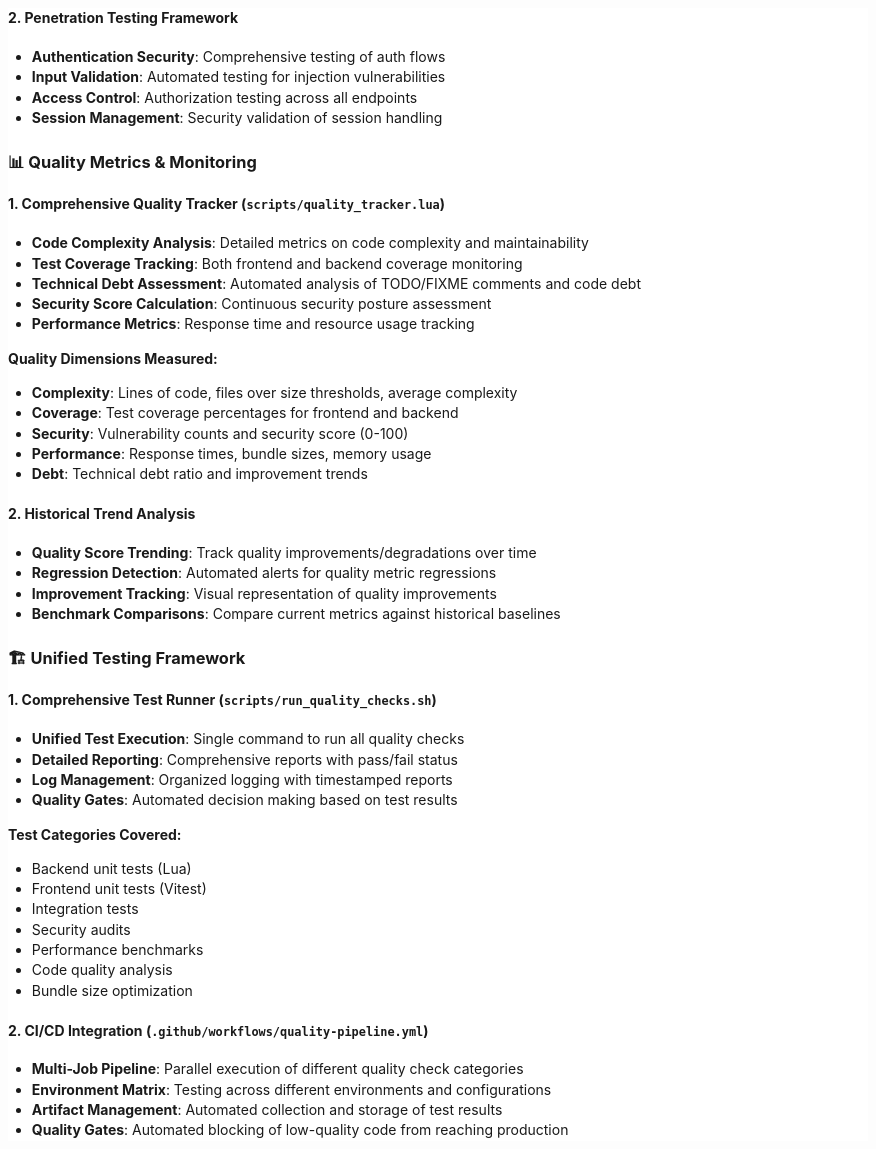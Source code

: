 #### 2. Penetration Testing Framework
- **Authentication Security**: Comprehensive testing of auth flows
- **Input Validation**: Automated testing for injection vulnerabilities
- **Access Control**: Authorization testing across all endpoints
- **Session Management**: Security validation of session handling

### 📊 Quality Metrics & Monitoring

#### 1. Comprehensive Quality Tracker (`scripts/quality_tracker.lua`)
- **Code Complexity Analysis**: Detailed metrics on code complexity and maintainability
- **Test Coverage Tracking**: Both frontend and backend coverage monitoring
- **Technical Debt Assessment**: Automated analysis of TODO/FIXME comments and code debt
- **Security Score Calculation**: Continuous security posture assessment
- **Performance Metrics**: Response time and resource usage tracking

**Quality Dimensions Measured:**
- **Complexity**: Lines of code, files over size thresholds, average complexity
- **Coverage**: Test coverage percentages for frontend and backend
- **Security**: Vulnerability counts and security score (0-100)
- **Performance**: Response times, bundle sizes, memory usage
- **Debt**: Technical debt ratio and improvement trends

#### 2. Historical Trend Analysis
- **Quality Score Trending**: Track quality improvements/degradations over time
- **Regression Detection**: Automated alerts for quality metric regressions
- **Improvement Tracking**: Visual representation of quality improvements
- **Benchmark Comparisons**: Compare current metrics against historical baselines

### 🏗️ Unified Testing Framework

#### 1. Comprehensive Test Runner (`scripts/run_quality_checks.sh`)
- **Unified Test Execution**: Single command to run all quality checks
- **Detailed Reporting**: Comprehensive reports with pass/fail status
- **Log Management**: Organized logging with timestamped reports
- **Quality Gates**: Automated decision making based on test results

**Test Categories Covered:**
- Backend unit tests (Lua)
- Frontend unit tests (Vitest)
- Integration tests
- Security audits
- Performance benchmarks
- Code quality analysis
- Bundle size optimization

#### 2. CI/CD Integration (`.github/workflows/quality-pipeline.yml`)
- **Multi-Job Pipeline**: Parallel execution of different quality check categories
- **Environment Matrix**: Testing across different environments and configurations
- **Artifact Management**: Automated collection and storage of test results
- **Quality Gates**: Automated blocking of low-quality code from reaching production
